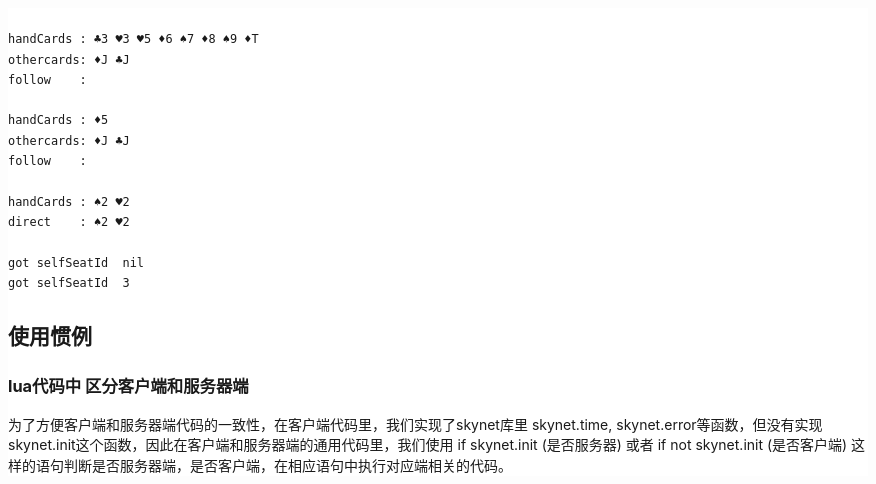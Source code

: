 ```shell

handCards : ♣️3 ♥️3 ♥️5 ♦️6 ♠️7 ♦️8 ♠️9 ♦️T 
othercards: ♦️J ♣️J 
follow    : 

handCards : ♦️5 
othercards: ♦️J ♣️J 
follow    : 

handCards : ♠️2 ♥️2 
direct    : ♠️2 ♥️2 

got selfSeatId  nil
got selfSeatId  3
```

## 使用惯例

### lua代码中 区分客户端和服务器端

为了方便客户端和服务器端代码的一致性，在客户端代码里，我们实现了skynet库里 skynet.time, skynet.error等函数，但没有实现skynet.init这个函数，因此在客户端和服务器端的通用代码里，我们使用 if skynet.init (是否服务器) 或者 if not skynet.init (是否客户端) 这样的语句判断是否服务器端，是否客户端，在相应语句中执行对应端相关的代码。

